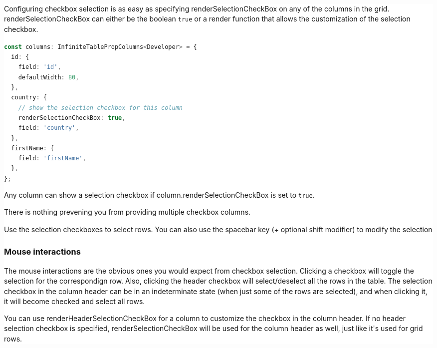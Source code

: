 Configuring checkbox selection is as easy as specifying <PropLink name="columns.renderSelectionCheckBox">renderSelectionCheckBox</PropLink> on any of the columns in the grid. <PropLink name="columns.renderSelectionCheckBox">renderSelectionCheckBox</PropLink> can either be the boolean `true` or a render function that allows the customization of the selection checkbox.

```ts {8}
const columns: InfiniteTablePropColumns<Developer> = {
  id: {
    field: 'id',
    defaultWidth: 80,
  },
  country: {
    // show the selection checkbox for this column
    renderSelectionCheckBox: true,
    field: 'country',
  },
  firstName: {
    field: 'firstName',
  },
};
```

<Note>

Any column can show a selection checkbox if <PropLink name="columns.renderSelectionCheckBox">column.renderSelectionCheckBox</PropLink> is set to `true`.

There is nothing prevening you from providing multiple checkbox columns.

</Note>

<Sandpack title="Multi row selection with checkbox support">

<Description>

Use the selection checkboxes to select rows. You can also use the spacebar key (+ optional shift modifier) to modify the selection

</Description>

```ts file=$DOCS/reference/default-checkbox-selection-multi-row-example.page.tsx

```

</Sandpack>

### Mouse interactions

The mouse interactions are the obvious ones you would expect from checkbox selection. Clicking a checkbox will toggle the selection for the correspondign row. Also, clicking the header checkbox will select/deselect all the rows in the table. The selection checkbox in the column header can be in an indeterminate state (when just some of the rows are selected), and when clicking it, it will become checked and select all rows.

<Gotcha>

You can use <PropLink name="columns.renderHeaderSelectionCheckBox">renderHeaderSelectionCheckBox</PropLink> for a column to customize the checkbox in the column header. If no header selection checkbox is specified, <PropLink name="columns.renderSelectionCheckBox">renderSelectionCheckBox</PropLink> will be used for the column header as well, just like it's used for grid rows.
